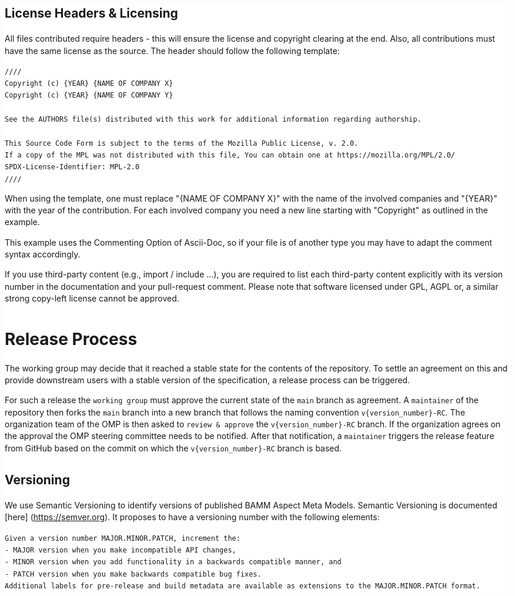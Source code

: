 ## License Headers & Licensing
All files contributed require headers - this will ensure the license and copyright clearing at the end. Also, all contributions must have the same license as the source.
The header should follow the following template:

```
////
Copyright (c) {YEAR} {NAME OF COMPANY X} 
Copyright (c) {YEAR} {NAME OF COMPANY Y} 

See the AUTHORS file(s) distributed with this work for additional information regarding authorship. 

This Source Code Form is subject to the terms of the Mozilla Public License, v. 2.0.
If a copy of the MPL was not distributed with this file, You can obtain one at https://mozilla.org/MPL/2.0/
SPDX-License-Identifier: MPL-2.0
////
```
When using the template, one must replace "{NAME OF COMPANY X}" with the name of the involved companies and "{YEAR}" with the year of the contribution. For each involved company you need a new line starting with "Copyright" as outlined in the example. 

This example uses the Commenting Option of Ascii-Doc, so if your file is of another type you may have to adapt the comment syntax accordingly. 

If you use third-party content (e.g., import / include ...), you are required to list each third-party content explicitly with its version number in the documentation and your pull-request comment. Please note that software licensed under GPL, AGPL or, a similar strong copy-left license cannot be approved.

# Release Process
The working group may decide that it reached a stable state for the contents of the repository. To settle an agreement on this and provide downstream users with a stable version of the specification, a release process can be triggered. 

For such a release the `working group` must approve the current state of the `main` branch as agreement. A `maintainer` of the repository then forks the `main` branch into a new branch that follows the naming convention `v{version_number}-RC`. The organization team of the OMP is then asked to `review & approve` the `v{version_number}-RC` branch. If the organization agrees on the approval the OMP steering committee needs to be notified. After that notification, a `maintainer` triggers the release feature from GitHub based on the commit on which the `v{version_number}-RC` branch is based.

## Versioning
We use Semantic Versioning to identify versions of published BAMM Aspect Meta Models. Semantic Versioning is documented [here] (https://semver.org). It proposes to have a versioning number with the following elements:

````
Given a version number MAJOR.MINOR.PATCH, increment the:
- MAJOR version when you make incompatible API changes,
- MINOR version when you add functionality in a backwards compatible manner, and
- PATCH version when you make backwards compatible bug fixes.
Additional labels for pre-release and build metadata are available as extensions to the MAJOR.MINOR.PATCH format.
````
 